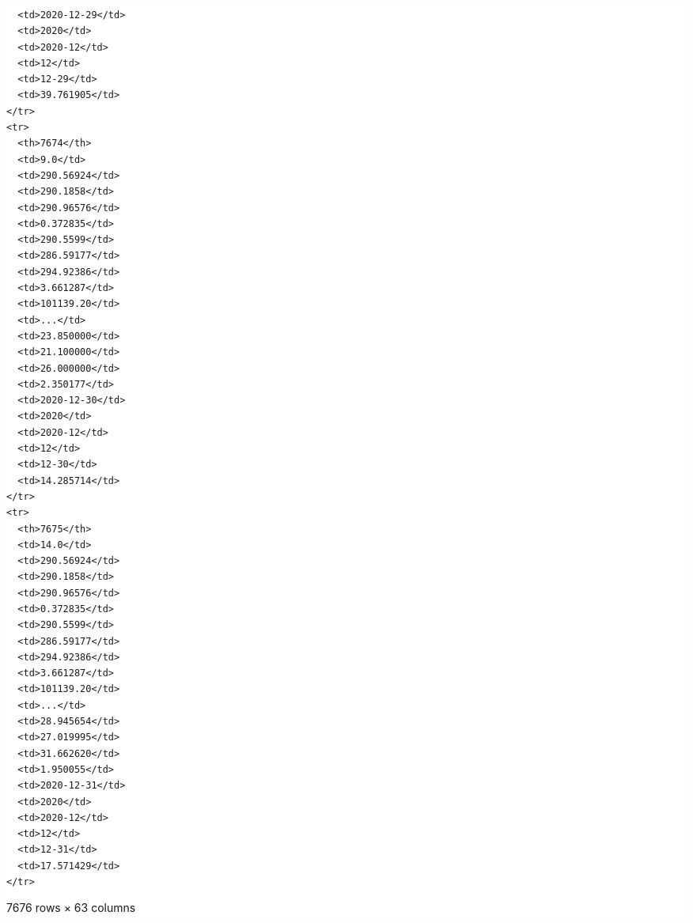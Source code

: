       <td>2020-12-29</td>
      <td>2020</td>
      <td>2020-12</td>
      <td>12</td>
      <td>12-29</td>
      <td>39.761905</td>
    </tr>
    <tr>
      <th>7674</th>
      <td>9.0</td>
      <td>290.56924</td>
      <td>290.1858</td>
      <td>290.96576</td>
      <td>0.372835</td>
      <td>290.5599</td>
      <td>286.59177</td>
      <td>294.92386</td>
      <td>3.661287</td>
      <td>101139.20</td>
      <td>...</td>
      <td>23.850000</td>
      <td>21.100000</td>
      <td>26.000000</td>
      <td>2.350177</td>
      <td>2020-12-30</td>
      <td>2020</td>
      <td>2020-12</td>
      <td>12</td>
      <td>12-30</td>
      <td>14.285714</td>
    </tr>
    <tr>
      <th>7675</th>
      <td>14.0</td>
      <td>290.56924</td>
      <td>290.1858</td>
      <td>290.96576</td>
      <td>0.372835</td>
      <td>290.5599</td>
      <td>286.59177</td>
      <td>294.92386</td>
      <td>3.661287</td>
      <td>101139.20</td>
      <td>...</td>
      <td>28.945654</td>
      <td>27.019995</td>
      <td>31.662620</td>
      <td>1.950055</td>
      <td>2020-12-31</td>
      <td>2020</td>
      <td>2020-12</td>
      <td>12</td>
      <td>12-31</td>
      <td>17.571429</td>
    </tr>
  </tbody>
</table>
<p>7676 rows × 63 columns</p>
</div>
